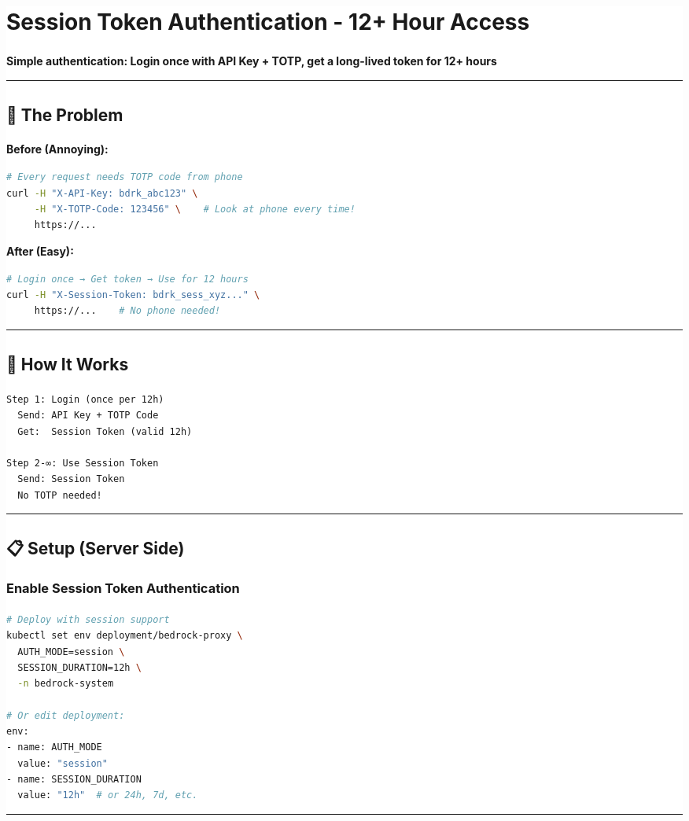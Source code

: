# Session Token Authentication - 12+ Hour Access

**Simple authentication: Login once with API Key + TOTP, get a long-lived token for 12+ hours**

---

## 🎯 The Problem

**Before (Annoying):**
```bash
# Every request needs TOTP code from phone
curl -H "X-API-Key: bdrk_abc123" \
     -H "X-TOTP-Code: 123456" \    # Look at phone every time!
     https://...
```

**After (Easy):**
```bash
# Login once → Get token → Use for 12 hours
curl -H "X-Session-Token: bdrk_sess_xyz..." \
     https://...    # No phone needed!
```

---

## 🚀 How It Works

```
Step 1: Login (once per 12h)
  Send: API Key + TOTP Code
  Get:  Session Token (valid 12h)

Step 2-∞: Use Session Token
  Send: Session Token
  No TOTP needed!
```

---

## 📋 Setup (Server Side)

### Enable Session Token Authentication

```bash
# Deploy with session support
kubectl set env deployment/bedrock-proxy \
  AUTH_MODE=session \
  SESSION_DURATION=12h \
  -n bedrock-system

# Or edit deployment:
env:
- name: AUTH_MODE
  value: "session"
- name: SESSION_DURATION
  value: "12h"  # or 24h, 7d, etc.
```

---